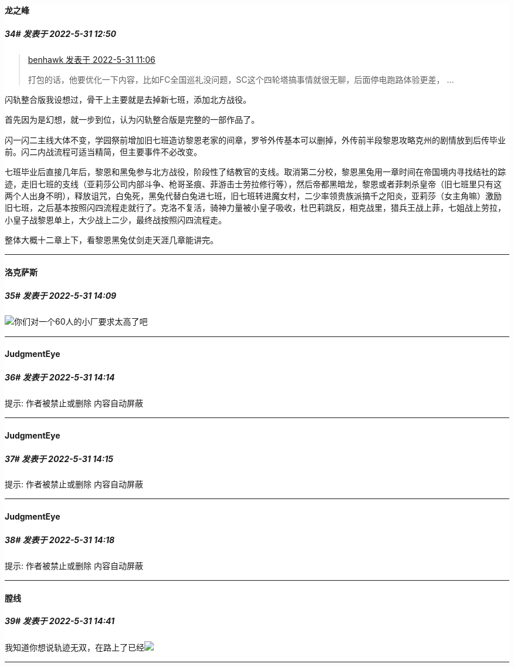 ####  龙之峰  
##### 34#       发表于 2022-5-31 12:50

<blockquote><a href="httphttps://bbs.saraba1st.com/2b/forum.php?mod=redirect&amp;goto=findpost&amp;pid=56064539&amp;ptid=2072417" target="_blank">benhawk 发表于 2022-5-31 11:06</a>

打包的话，他要优化一下内容，比如FC全国巡礼没问题，SC这个四轮塔搞事情就很无聊，后面停电跑路体验更差， ...</blockquote>
闪轨整合版我设想过，骨干上主要就是去掉新七班，添加北方战役。

首先因为是幻想，就一步到位，认为闪轨整合版是完整的一部作品了。

闪一闪二主线大体不变，学园祭前增加旧七班造访黎恩老家的间章，罗爷外传基本可以删掉，外传前半段黎恩攻略克州的剧情放到后传毕业前。闪二内战流程可适当精简，但主要事件不必改变。

七班毕业后直接几年后，黎恩和黑兔参与北方战役，阶段性了结教官的支线。取消第二分校，黎恩黑兔用一章时间在帝国境内寻找结社的踪迹，走旧七班的支线（亚莉莎公司内部斗争、枪哥圣痕、菲游击士劳拉修行等），然后帝都黑暗龙，黎恩或者菲刺杀皇帝（旧七班里只有这两个人出身不明），释放诅咒，白兔死，黑兔代替白兔进七班，旧七班转进魔女村，二少率领贵族派搞千之阳炎，亚莉莎（女主角嘛）激励旧七班，之后基本按照闪四流程走就行了。克洛不复活，骑神力量被小皇子吸收，杜巴莉跳反，相克战里，猎兵王战上菲，七姐战上劳拉，小皇子战黎恩单上，大少战上二少，最终战按照闪四流程走。

整体大概十二章上下，看黎恩黑兔仗剑走天涯几章能讲完。

*****

####  洛克萨斯  
##### 35#       发表于 2022-5-31 14:09

<img src="https://static.saraba1st.com/image/smiley/face2017/067.png" referrerpolicy="no-referrer">你们对一个60人的小厂要求太高了吧

*****

####  JudgmentEye  
##### 36#       发表于 2022-5-31 14:14

提示: 作者被禁止或删除 内容自动屏蔽

*****

####  JudgmentEye  
##### 37#       发表于 2022-5-31 14:15

提示: 作者被禁止或删除 内容自动屏蔽

*****

####  JudgmentEye  
##### 38#       发表于 2022-5-31 14:18

提示: 作者被禁止或删除 内容自动屏蔽

*****

####  膛线  
##### 39#       发表于 2022-5-31 14:41

我知道你想说轨迹无双，在路上了已经<img src="https://static.saraba1st.com/image/smiley/face2017/067.png" referrerpolicy="no-referrer">

*****
